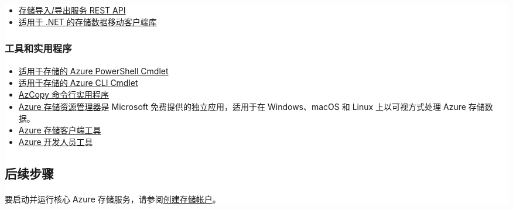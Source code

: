 - [存储导入/导出服务 REST API](https://docs.microsoft.com/rest/api/storageimportexport/)
- [适用于 .NET 的存储数据移动客户端库](/dotnet/api/microsoft.azure.storage.datamovement)

### <a name="tools-and-utilities"></a>工具和实用程序

- [适用于存储的 Azure PowerShell Cmdlet](https://docs.microsoft.com/powershell/module/az.storage)
- [适用于存储的 Azure CLI Cmdlet](https://docs.microsoft.com/cli/azure/storage)
- [AzCopy 命令行实用程序](https://aka.ms/downloadazcopy)
- [Azure 存储资源管理器](https://azure.microsoft.com/features/storage-explorer/)是 Microsoft 免费提供的独立应用，适用于在 Windows、macOS 和 Linux 上以可视方式处理 Azure 存储数据。
- [Azure 存储客户端工具](../storage-explorers.md)
- [Azure 开发人员工具](https://azure.microsoft.com/tools/)

## <a name="next-steps"></a>后续步骤

要启动并运行核心 Azure 存储服务，请参阅[创建存储帐户](storage-account-create.md)。
